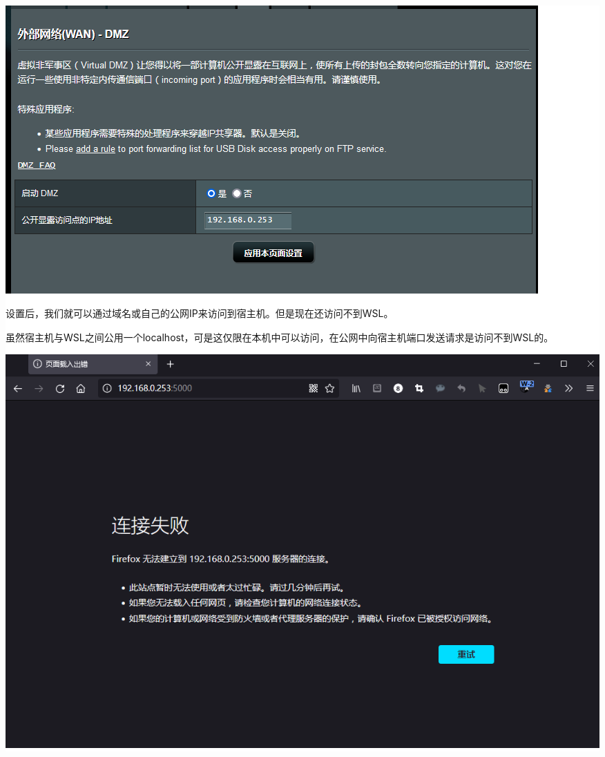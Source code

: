 ![image-20210822153952517](../img/wsl2/image-20210822153952517.png)

设置后，我们就可以通过域名或自己的公网IP来访问到宿主机。但是现在还访问不到WSL。

虽然宿主机与WSL之间公用一个localhost，可是这仅限在本机中可以访问，在公网中向宿主机端口发送请求是访问不到WSL的。

![image-20210822155350261](../img/wsl2/image-20210822155350261.png)
